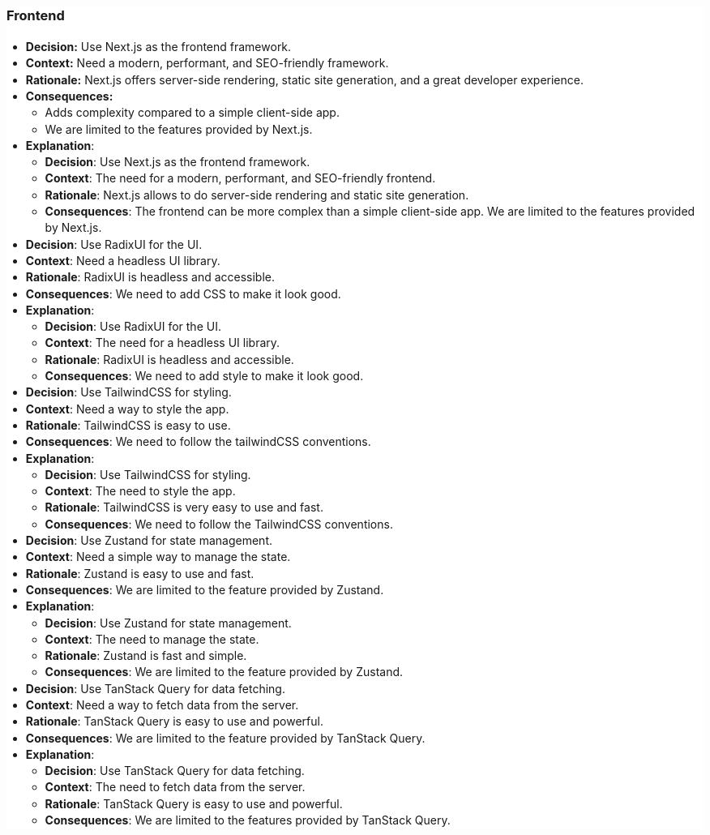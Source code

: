 ### Frontend

*   **Decision:** Use Next.js as the frontend framework.
*   **Context:** Need a modern, performant, and SEO-friendly framework.
*   **Rationale:** Next.js offers server-side rendering, static site generation, and a great developer experience.
*   **Consequences:**
    *   Adds complexity compared to a simple client-side app.
    * We are limited to the features provided by Next.js.
* **Explanation**:
    * **Decision**: Use Next.js as the frontend framework.
    * **Context**: The need for a modern, performant, and SEO-friendly frontend.
    * **Rationale**: Next.js allows to do server-side rendering and static site generation.
    * **Consequences**: The frontend can be more complex than a simple client-side app. We are limited to the features provided by Next.js.
* **Decision**: Use RadixUI for the UI.
* **Context**: Need a headless UI library.
* **Rationale**: RadixUI is headless and accessible.
* **Consequences**: We need to add CSS to make it look good.
* **Explanation**:
   * **Decision**: Use RadixUI for the UI.
   * **Context**: The need for a headless UI library.
   * **Rationale**: RadixUI is headless and accessible.
   * **Consequences**: We need to add style to make it look good.
* **Decision**: Use TailwindCSS for styling.
* **Context**: Need a way to style the app.
* **Rationale**: TailwindCSS is easy to use.
* **Consequences**: We need to follow the tailwindCSS conventions.
* **Explanation**:
   * **Decision**: Use TailwindCSS for styling.
   * **Context**: The need to style the app.
   * **Rationale**: TailwindCSS is very easy to use and fast.
   * **Consequences**: We need to follow the TailwindCSS conventions.
* **Decision**: Use Zustand for state management.
* **Context**: Need a simple way to manage the state.
* **Rationale**: Zustand is easy to use and fast.
* **Consequences**: We are limited to the feature provided by Zustand.
* **Explanation**:
    * **Decision**: Use Zustand for state management.
    * **Context**: The need to manage the state.
    * **Rationale**: Zustand is fast and simple.
    * **Consequences**: We are limited to the feature provided by Zustand.
* **Decision**: Use TanStack Query for data fetching.
* **Context**: Need a way to fetch data from the server.
* **Rationale**: TanStack Query is easy to use and powerful.
* **Consequences**: We are limited to the feature provided by TanStack Query.
* **Explanation**:
    * **Decision**: Use TanStack Query for data fetching.
    * **Context**: The need to fetch data from the server.
    * **Rationale**: TanStack Query is easy to use and powerful.
    * **Consequences**: We are limited to the features provided by TanStack Query.
